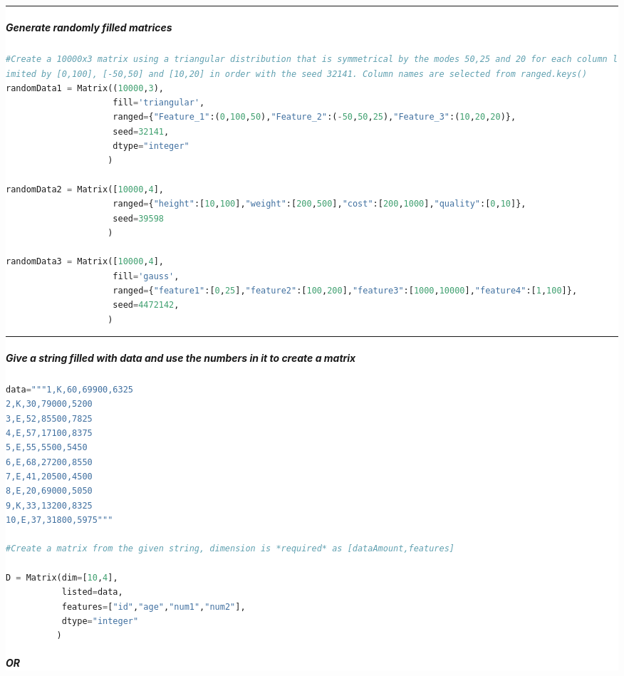 ----------------------------------------
##### Generate randomly filled matrices
```python
#Create a 10000x3 matrix using a triangular distribution that is symmetrical by the modes 50,25 and 20 for each column limited by [0,100], [-50,50] and [10,20] in order with the seed 32141. Column names are selected from ranged.keys()
randomData1 = Matrix((10000,3),
                     fill='triangular',
                     ranged={"Feature_1":(0,100,50),"Feature_2":(-50,50,25),"Feature_3":(10,20,20)},
                     seed=32141,
                     dtype="integer"
                    )

randomData2 = Matrix([10000,4],
                     ranged={"height":[10,100],"weight":[200,500],"cost":[200,1000],"quality":[0,10]},
                     seed=39598
                    )

randomData3 = Matrix([10000,4],
                     fill='gauss',
                     ranged={"feature1":[0,25],"feature2":[100,200],"feature3":[1000,10000],"feature4":[1,100]},
                     seed=4472142,
                    )

```
----------------------------------------
##### Give a string filled with data and use the numbers in it to create a matrix
```python 
data="""1,K,60,69900,6325
2,K,30,79000,5200
3,E,52,85500,7825
4,E,57,17100,8375
5,E,55,5500,5450
6,E,68,27200,8550
7,E,41,20500,4500
8,E,20,69000,5050
9,K,33,13200,8325
10,E,37,31800,5975"""

#Create a matrix from the given string, dimension is *required* as [dataAmount,features]

D = Matrix(dim=[10,4],
           listed=data,
           features=["id","age","num1","num2"],
           dtype="integer"
          ) 

```
##### OR
